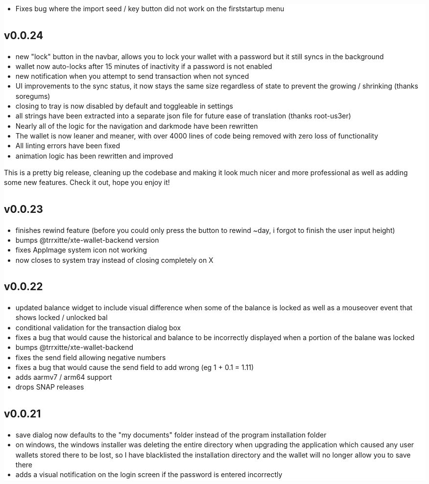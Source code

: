 - Fixes bug where the import seed / key button did not work on the firststartup menu

## v0.0.24

- new "lock" button in the navbar, allows you to lock your wallet with a password but it still syncs in the background
- wallet now auto-locks after 15 minutes of inactivity if a password is not enabled
- new notification when you attempt to send transaction when not synced
- UI improvements to the sync status, it now stays the same size regardless of state to prevent the growing / shrinking (thanks soregums)
- closing to tray is now disabled by default and toggleable in settings
- all strings have been extracted into a separate json file for future ease of translation (thanks root-us3er)
- Nearly all of the logic for the navigation and darkmode have been rewritten
- The wallet is now leaner and meaner, with over 4000 lines of code being removed with zero loss of functionality
- All linting errors have been fixed
- animation logic has been rewritten and improved

This is a pretty big release, cleaning up the codebase and making it look much nicer and more professional as well as adding some new features. Check it out, hope you enjoy it!

## v0.0.23

- finishes rewind feature (before you could only press the button to rewind ~day, i forgot to finish the user input height)
- bumps @trrxitte/xte-wallet-backend version
- fixes AppImage system icon not working
- now closes to system tray instead of closing completely on X

## v0.0.22

- updated balance widget to include visual difference when some of the balance is locked as well as a mouseover event that shows locked / unlocked bal
- conditional validation for the transaction dialog box
- fixes a bug that would cause the historical and balance to be incorrectly displayed when a portion of the balane was locked
- bumps @trrxitte/xte-wallet-backend
- fixes the send field allowing negative numbers
- fixes a bug that would cause the send field to add wrong (eg 1 + 0.1 = 1.11)
- adds aarmv7 / arm64 support
- drops SNAP releases

## v0.0.21

- save dialog now defaults to the "my documents" folder instead of the program installation folder
- on windows, the windows installer was deleting the entire directory when upgrading the application which caused any user wallets stored there to be lost, so I have blacklisted the installation directory and the wallet will no longer allow you to save there
- adds a visual notification on the login screen if the password is entered incorrectly
